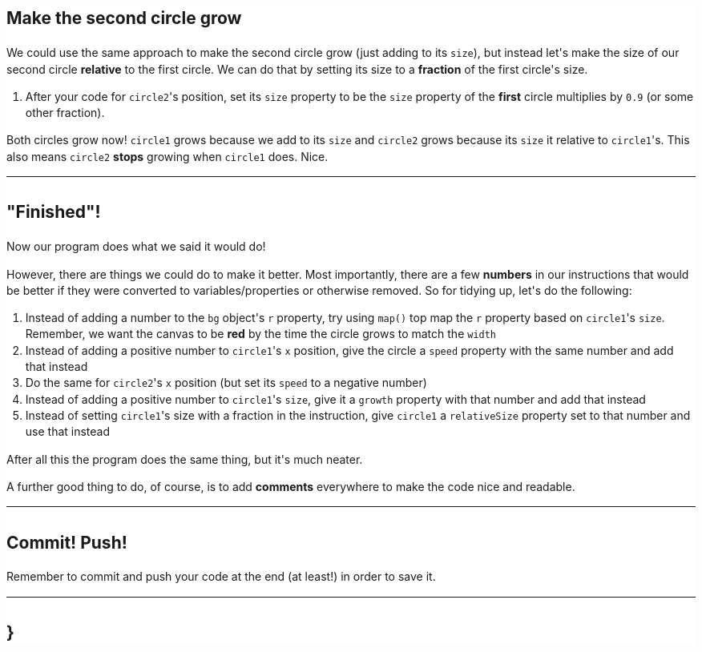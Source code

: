 
## Make the second circle grow

We could use the same approach to make the second circle grow (just adding to its `size`), but instead let's make the size of our second circle __relative__ to the first circle. We can do that by setting its size to a __fraction__ of the first circle's size.

1. After your code for `circle2`'s position, set its `size` property to be the `size` property of the __first__ circle multiplies by `0.9` (or some other fraction).

Both circles grow now! `circle1` grows because we add to its `size` and `circle2` grows because its `size` it relative to `circle1`'s. This also means `circle2` __stops__ growing when `circle1` does. Nice.

---

## "Finished"!

Now our program does what we said it would do!

However, there are things we could do to make it better. Most importantly, there are a few __numbers__ in our instructions that would be better if they were converted to variables/properties or otherwise removed. So for tidying up, let's do the following:

1. Instead of adding a number to the `bg` object's `r` property, try using `map()` top map the `r` property based on `circle1`'s `size`. Remember, we want the canvas to be __red__ by the time the circle grows to match the `width`
2. Instead of adding a positive number to `circle1`'s `x` position, give the circle a `speed` property with the same number and add that instead
3. Do the same for `circle2`'s `x` position (but set its `speed` to a negative number)
4. Instead of adding a positive number to `circle1`'s `size`, give it a `growth` property with that number and add that instead
5. Instead of setting `circle1`'s size with a fraction in the instruction, give `circle1` a `relativeSize` property set to that number and use that instead

After all this the program does the same thing, but it's much neater.

A further good thing to do, of course, is to add __comments__ everywhere to make the code nice and readable.

---

## Commit! Push!

Remember to commit and push your code at the end (at least!) in order to save it.

---

## }
